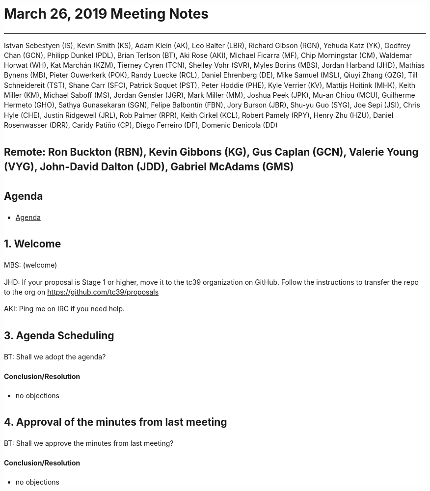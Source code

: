 # March 26, 2019 Meeting Notes
-----
Istvan Sebestyen (IS), Kevin Smith (KS), Adam Klein (AK), Leo Balter (LBR), Richard Gibson (RGN), Yehuda Katz (YK), Godfrey Chan (GCN), Philipp Dunkel (PDL), Brian Terlson (BT), Aki Rose (AKI), Michael Ficarra (MF), Chip Morningstar (CM), Waldemar Horwat (WH), Kat Marchán (KZM), Tierney Cyren (TCN), Shelley Vohr (SVR), Myles Borins (MBS), Jordan Harband (JHD), Mathias Bynens (MB), Pieter Ouwerkerk (POK), Randy Luecke (RCL), Daniel Ehrenberg (DE), Mike Samuel (MSL), Qiuyi Zhang (QZG), Till Schneidereit (TST), Shane Carr (SFC), Patrick Soquet (PST), Peter Hoddie (PHE), Kyle Verrier (KV), Mattijs Hoitink (MHK), Keith Miller (KM), Michael Saboff (MS), Jordan Gensler (JGR), Mark Miller (MM), Joshua Peek (JPK), Mu-an Chiou (MCU), Guilherme Hermeto (GHO), Sathya Gunasekaran (SGN), Felipe Balbontín (FBN), Jory Burson (JBR), Shu-yu Guo (SYG), Joe Sepi (JSI), Chris Hyle (CHE), Justin Ridgewell (JRL), Rob Palmer (RPR), Keith Cirkel (KCL), Robert Pamely (RPY), Henry Zhu (HZU), Daniel Rosenwasser (DRR), Caridy Patiño (CP), Diego Ferreiro (DF), Domenic Denicola (DD)

Remote: 
Ron Buckton (RBN), Kevin Gibbons (KG), Gus Caplan (GCN), Valerie Young (VYG), John-David Dalton (JDD), Gabriel McAdams (GMS)
-----


## Agenda

- [Agenda](https://github.com/tc39/agendas/blob/master/2019/03.md)


## 1. Welcome

MBS: (welcome)

JHD: If your proposal is Stage 1 or higher, move it to the tc39 organization on GitHub. Follow the instructions to transfer the repo to the org on https://github.com/tc39/proposals

AKI: Ping me on IRC if you need help.


## 3. Agenda Scheduling

BT: Shall we adopt the agenda?

#### Conclusion/Resolution

- no objections


## 4. Approval of the minutes from last meeting

BT: Shall we approve the minutes from last meeting?

#### Conclusion/Resolution

- no objections

